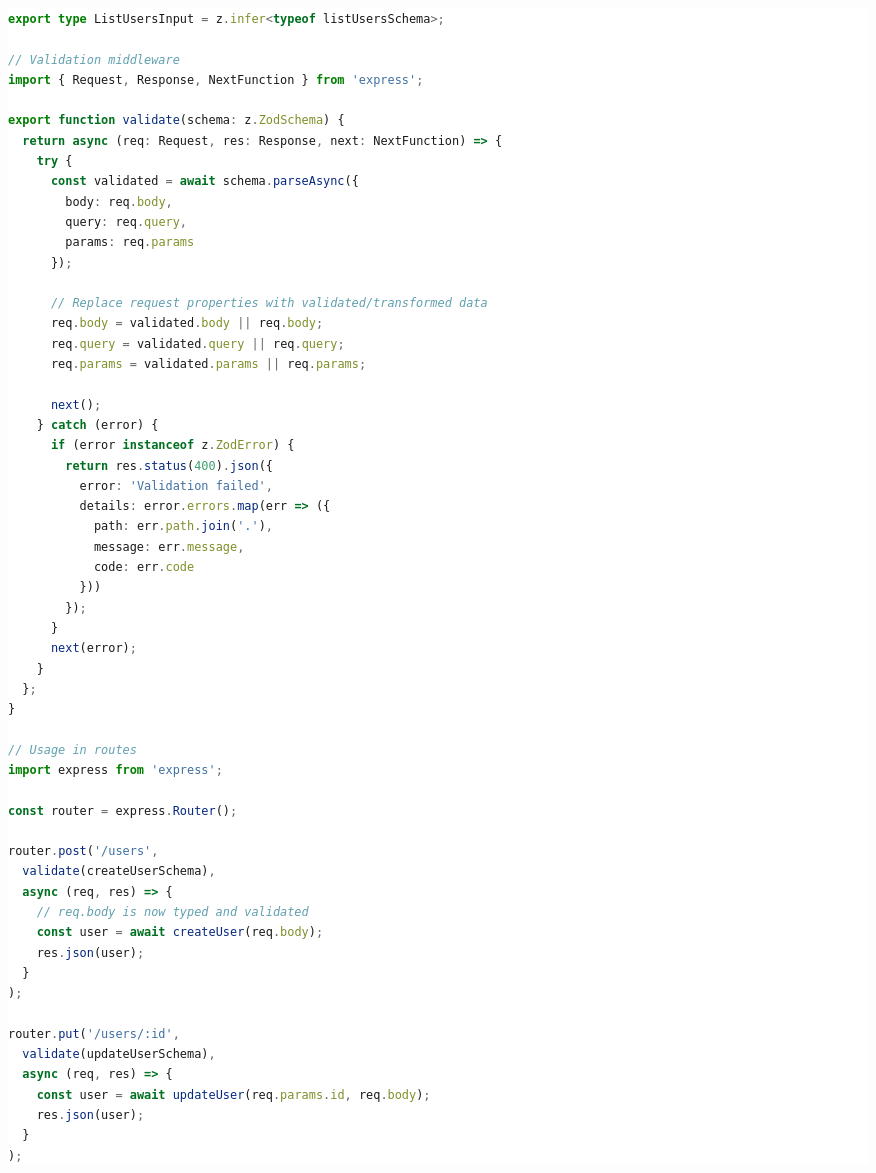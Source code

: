 ```typescript
export type ListUsersInput = z.infer<typeof listUsersSchema>;

// Validation middleware
import { Request, Response, NextFunction } from 'express';

export function validate(schema: z.ZodSchema) {
  return async (req: Request, res: Response, next: NextFunction) => {
    try {
      const validated = await schema.parseAsync({
        body: req.body,
        query: req.query,
        params: req.params
      });

      // Replace request properties with validated/transformed data
      req.body = validated.body || req.body;
      req.query = validated.query || req.query;
      req.params = validated.params || req.params;

      next();
    } catch (error) {
      if (error instanceof z.ZodError) {
        return res.status(400).json({
          error: 'Validation failed',
          details: error.errors.map(err => ({
            path: err.path.join('.'),
            message: err.message,
            code: err.code
          }))
        });
      }
      next(error);
    }
  };
}

// Usage in routes
import express from 'express';

const router = express.Router();

router.post('/users',
  validate(createUserSchema),
  async (req, res) => {
    // req.body is now typed and validated
    const user = await createUser(req.body);
    res.json(user);
  }
);

router.put('/users/:id',
  validate(updateUserSchema),
  async (req, res) => {
    const user = await updateUser(req.params.id, req.body);
    res.json(user);
  }
);
```
